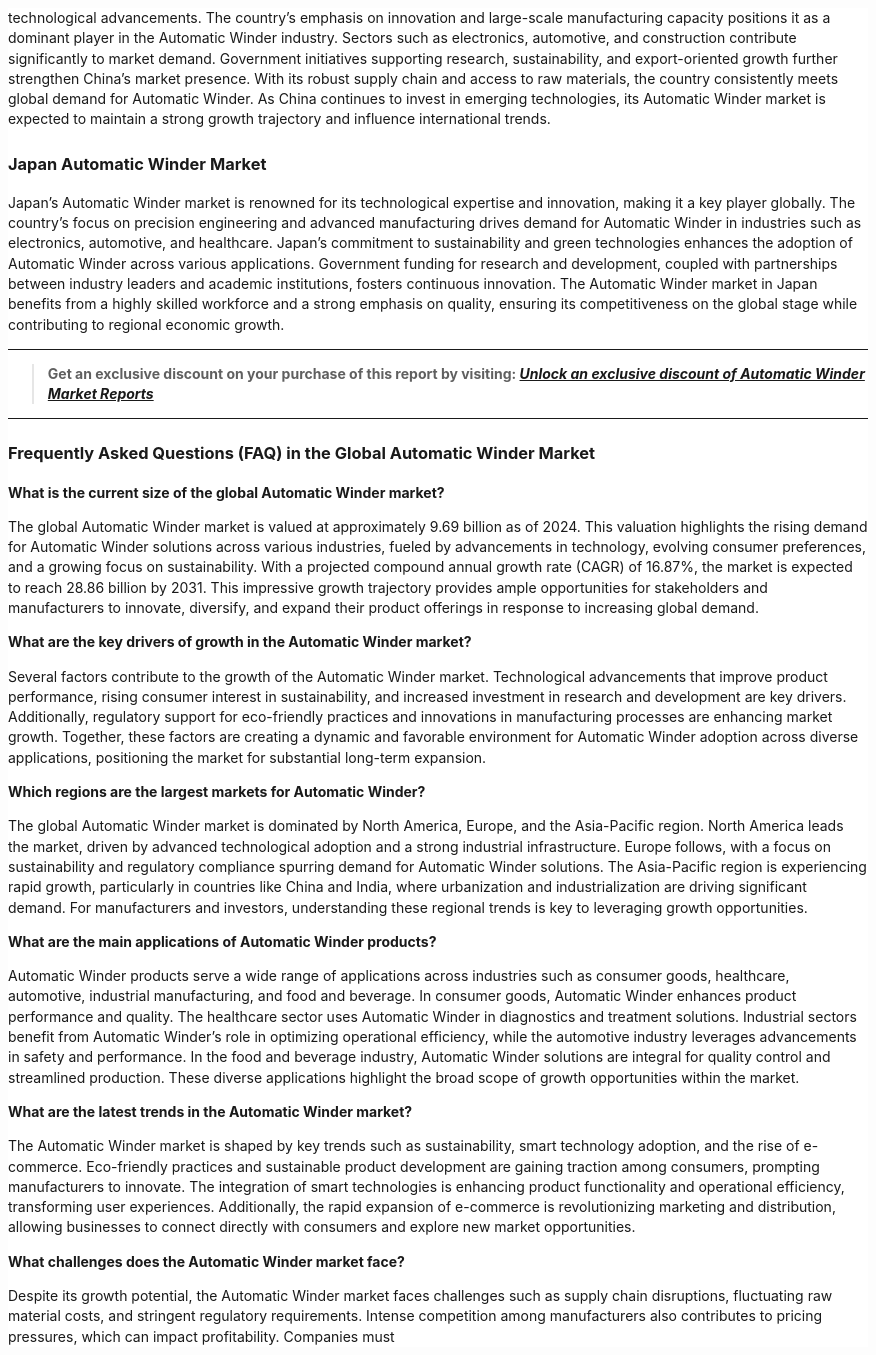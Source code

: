 technological advancements. The country&rsquo;s emphasis on innovation and large-scale manufacturing capacity positions it as a dominant player in the Automatic Winder industry. Sectors such as electronics, automotive, and construction contribute significantly to market demand. Government initiatives supporting research, sustainability, and export-oriented growth further strengthen China&rsquo;s market presence. With its robust supply chain and access to raw materials, the country consistently meets global demand for Automatic Winder. As China continues to invest in emerging technologies, its Automatic Winder market is expected to maintain a strong growth trajectory and influence international trends.</p><h3>Japan Automatic Winder Market</h3><p>Japan&rsquo;s Automatic Winder market is renowned for its technological expertise and innovation, making it a key player globally. The country&rsquo;s focus on precision engineering and advanced manufacturing drives demand for Automatic Winder in industries such as electronics, automotive, and healthcare. Japan&rsquo;s commitment to sustainability and green technologies enhances the adoption of Automatic Winder across various applications. Government funding for research and development, coupled with partnerships between industry leaders and academic institutions, fosters continuous innovation. The Automatic Winder market in Japan benefits from a highly skilled workforce and a strong emphasis on quality, ensuring its competitiveness on the global stage while contributing to regional economic growth.</p><hr /><blockquote><p><strong>Get an exclusive discount on your purchase of this report by visiting: <em><a href="://marketresearchpulse.com/ask-for-discount/98602?utm_source=Github&amp;utm_medium=021">Unlock an exclusive discount of Automatic Winder Market Reports</a></em>&nbsp;</strong></p></blockquote><hr /><h3>Frequently Asked Questions (FAQ) in the Global Automatic Winder Market</h3><p><strong>What is the current size of the global Automatic Winder market?</strong></p><p>The global Automatic Winder market is valued at approximately 9.69 billion as of 2024. This valuation highlights the rising demand for Automatic Winder solutions across various industries, fueled by advancements in technology, evolving consumer preferences, and a growing focus on sustainability. With a projected compound annual growth rate (CAGR) of 16.87%, the market is expected to reach 28.86 billion by 2031. This impressive growth trajectory provides ample opportunities for stakeholders and manufacturers to innovate, diversify, and expand their product offerings in response to increasing global demand.</p><p><strong>What are the key drivers of growth in the Automatic Winder market?</strong></p><p>Several factors contribute to the growth of the Automatic Winder market. Technological advancements that improve product performance, rising consumer interest in sustainability, and increased investment in research and development are key drivers. Additionally, regulatory support for eco-friendly practices and innovations in manufacturing processes are enhancing market growth. Together, these factors are creating a dynamic and favorable environment for Automatic Winder adoption across diverse applications, positioning the market for substantial long-term expansion.</p><p><strong>Which regions are the largest markets for Automatic Winder?</strong></p><p>The global Automatic Winder market is dominated by North America, Europe, and the Asia-Pacific region. North America leads the market, driven by advanced technological adoption and a strong industrial infrastructure. Europe follows, with a focus on sustainability and regulatory compliance spurring demand for Automatic Winder solutions. The Asia-Pacific region is experiencing rapid growth, particularly in countries like China and India, where urbanization and industrialization are driving significant demand. For manufacturers and investors, understanding these regional trends is key to leveraging growth opportunities.</p><p><strong>What are the main applications of Automatic Winder products?</strong></p><p>Automatic Winder products serve a wide range of applications across industries such as consumer goods, healthcare, automotive, industrial manufacturing, and food and beverage. In consumer goods, Automatic Winder enhances product performance and quality. The healthcare sector uses Automatic Winder in diagnostics and treatment solutions. Industrial sectors benefit from Automatic Winder&rsquo;s role in optimizing operational efficiency, while the automotive industry leverages advancements in safety and performance. In the food and beverage industry, Automatic Winder solutions are integral for quality control and streamlined production. These diverse applications highlight the broad scope of growth opportunities within the market.</p><p><strong>What are the latest trends in the Automatic Winder market?</strong></p><p>The Automatic Winder market is shaped by key trends such as sustainability, smart technology adoption, and the rise of e-commerce. Eco-friendly practices and sustainable product development are gaining traction among consumers, prompting manufacturers to innovate. The integration of smart technologies is enhancing product functionality and operational efficiency, transforming user experiences. Additionally, the rapid expansion of e-commerce is revolutionizing marketing and distribution, allowing businesses to connect directly with consumers and explore new market opportunities.</p><p><strong>What challenges does the Automatic Winder market face?</strong></p><p>Despite its growth potential, the Automatic Winder market faces challenges such as supply chain disruptions, fluctuating raw material costs, and stringent regulatory requirements. Intense competition among manufacturers also contributes to pricing pressures, which can impact profitability. Companies must
